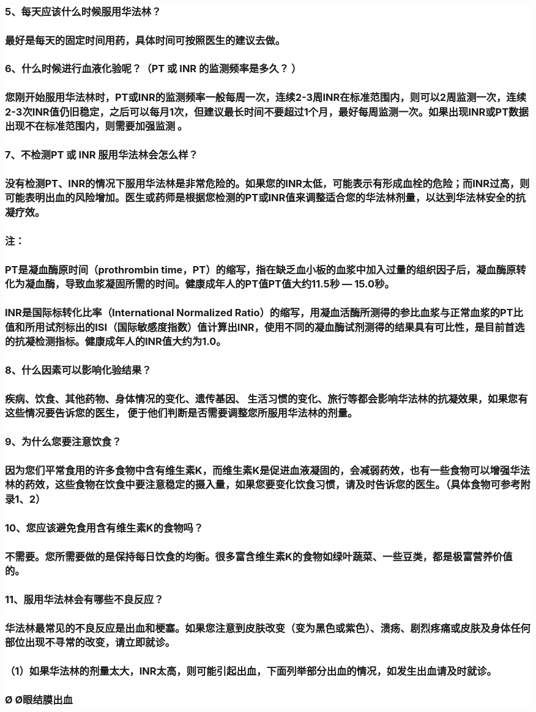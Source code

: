 ### **5、每天应该什么时候服用华法林？**

### 最好是每天的固定时间用药，具体时间可按照医生的建议去做。

### **6、什么时候进行血液化验呢？（PT 或 INR 的监测频率是多久？ ）**

### 您刚开始服用华法林时，PT或INR的监测频率一般每周一次，连续2-3周INR在标准范围内，则可以2周监测一次，连续2-3次INR值仍旧稳定，之后可以每月1次，但建议最长时间不要超过1个月，最好每周监测一次。如果出现INR或PT数据出现不在标准范围内，则需要加强监测 。

### **7、不检测PT 或 INR 服用华法林会怎么样？**

### 没有检测PT、INR的情况下服用华法林是非常危险的。如果您的INR太低，可能表示有形成血栓的危险；而INR过高，则可能表明出血的风险增加。医生或药师是根据您检测的PT或INR值来调整适合您的华法林剂量，以达到华法林安全的抗凝疗效。

### **注：**

### PT是凝血酶原时间（prothrombin time，PT）的缩写，指在缺乏血小板的血浆中加入过量的组织因子后，凝血酶原转化为凝血酶，导致血浆凝固所需的时间。健康成年人的PT值PT值大约11.5秒 — 15.0秒。

### INR是国际标转化比率（International Normalized Ratio）的缩写，用凝血活酶所测得的参比血浆与正常血浆的PT比值和所用试剂标出的ISI（国际敏感度指数）值计算出INR，使用不同的凝血酶试剂测得的结果具有可比性，是目前首选的抗凝检测指标。健康成年人的INR值大约为1.0。

### **8、什么因素可以影响化验结果？**

### 疾病、饮食、其他药物、身体情况的变化、遗传基因、 生活习惯的变化、旅行等都会影响华法林的抗凝效果，如果您有这些情况要告诉您的医生， 便于他们判断是否需要调整您所服用华法林的剂量。

### **9、为什么您要注意饮食？**

### 因为您们平常食用的许多食物中含有维生素K，而维生素K是促进血液凝固的，会减弱药效，也有一些食物可以增强华法林的药效，这些食物在饮食中要注意稳定的摄入量，如果您要变化饮食习惯，请及时告诉您的医生。（具体食物可参考附录1、2）

### **10、您应该避免食用含有维生素K的食物吗？**

### 不需要。您所需要做的是保持每日饮食的均衡。很多富含维生素K的食物如绿叶蔬菜、一些豆类，都是极富营养价值的。

### **11、服用华法林会有哪些不良反应？**

### 华法林最常见的不良反应是出血和梗塞。如果您注意到皮肤改变（变为黑色或紫色）、溃疡、剧烈疼痛或皮肤及身体任何部位出现不寻常的改变，请立即就诊。

### （1）如果华法林的剂量太大，INR太高，则可能引起出血，下面列举部分出血的情况，如发生出血请及时就诊。

### Ø Ø眼结膜出血
